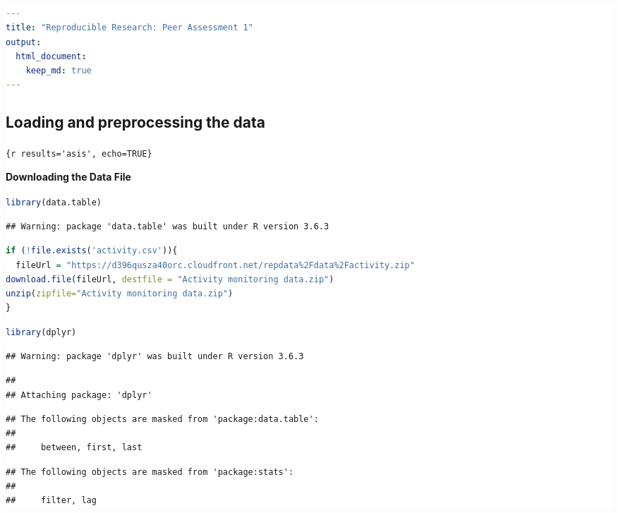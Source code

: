 ```yaml
---
title: "Reproducible Research: Peer Assessment 1"
output: 
  html_document:
    keep_md: true
---
```



## Loading and preprocessing the data
```{r results='asis', echo=TRUE}```

**Downloading the Data File**


```r
library(data.table)
```

```
## Warning: package 'data.table' was built under R version 3.6.3
```

```r
if (!file.exists('activity.csv')){
  fileUrl = "https://d396qusza40orc.cloudfront.net/repdata%2Fdata%2Factivity.zip"
download.file(fileUrl, destfile = "Activity monitoring data.zip")
unzip(zipfile="Activity monitoring data.zip")
}
```


```r
library(dplyr)
```

```
## Warning: package 'dplyr' was built under R version 3.6.3
```

```
## 
## Attaching package: 'dplyr'
```

```
## The following objects are masked from 'package:data.table':
## 
##     between, first, last
```

```
## The following objects are masked from 'package:stats':
## 
##     filter, lag
```
